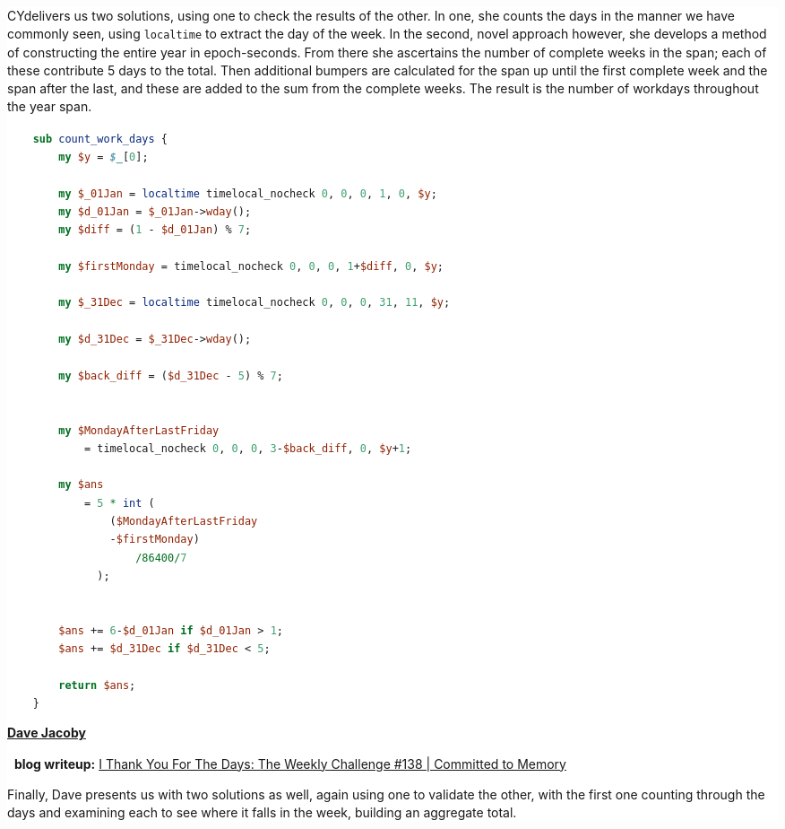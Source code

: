 CYdelivers us two solutions, using one to check the results of the other. In one, she counts the days in the manner we have commonly seen, using `localtime` to extract the day of the week. In the second, novel approach however, she develops a method of constructing the entire year in epoch-seconds. From there she ascertains the number of complete weeks in the span; each of these contribute 5 days to the total. Then additional bumpers are calculated for the span up until the first complete week and the span after the last, and these are added to the sum from the complete weeks. The result is the number of workdays throughout the year span.


```perl
    sub count_work_days {
        my $y = $_[0];

        my $_01Jan = localtime timelocal_nocheck 0, 0, 0, 1, 0, $y;
        my $d_01Jan = $_01Jan->wday();
        my $diff = (1 - $d_01Jan) % 7;

        my $firstMonday = timelocal_nocheck 0, 0, 0, 1+$diff, 0, $y;

        my $_31Dec = localtime timelocal_nocheck 0, 0, 0, 31, 11, $y;

        my $d_31Dec = $_31Dec->wday();

        my $back_diff = ($d_31Dec - 5) % 7;


        my $MondayAfterLastFriday
            = timelocal_nocheck 0, 0, 0, 3-$back_diff, 0, $y+1;

        my $ans
            = 5 * int (
                ($MondayAfterLastFriday
                -$firstMonday)
                    /86400/7
              );


        $ans += 6-$d_01Jan if $d_01Jan > 1;
        $ans += $d_31Dec if $d_31Dec < 5;

        return $ans;
    }
```

[**Dave Jacoby**](https://github.com/manwar/perlweeklychallenge-club/blob/master/challenge-138/dave-jacoby/perl/ch-1.pl)


&nbsp;&nbsp;**blog writeup:**
[I Thank You For The Days: The Weekly Challenge #138 | Committed to Memory](https://jacoby.github.io/2021/11/08/i-thank-you-for-the-days-the-weekly-challenge-138.html)

Finally, Dave presents us with two solutions as well, again using one to validate the other, with the first one counting through the days and examining each to see where it falls in the week, building an aggregate total.
